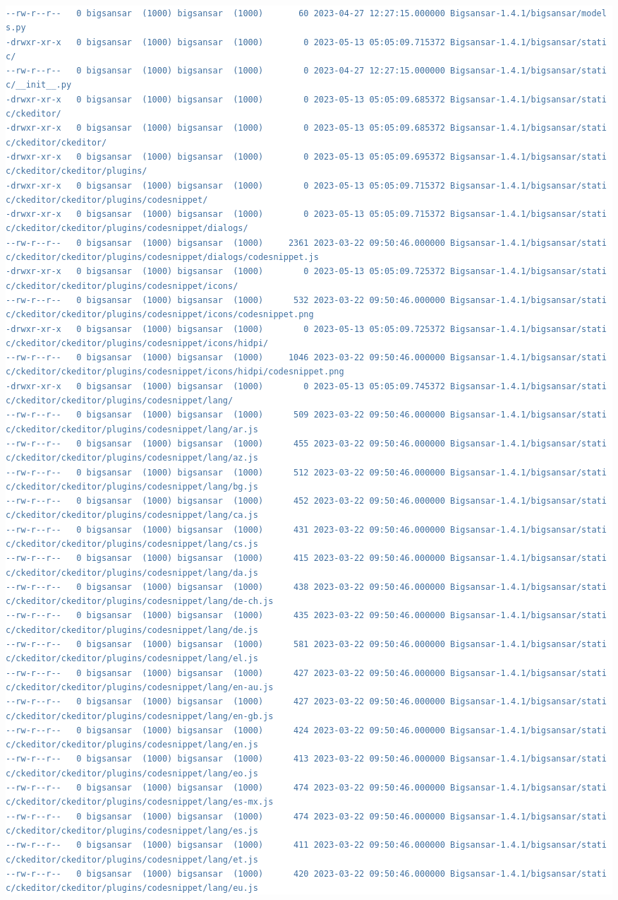 ```diff
--rw-r--r--   0 bigsansar  (1000) bigsansar  (1000)       60 2023-04-27 12:27:15.000000 Bigsansar-1.4.1/bigsansar/models.py
-drwxr-xr-x   0 bigsansar  (1000) bigsansar  (1000)        0 2023-05-13 05:05:09.715372 Bigsansar-1.4.1/bigsansar/static/
--rw-r--r--   0 bigsansar  (1000) bigsansar  (1000)        0 2023-04-27 12:27:15.000000 Bigsansar-1.4.1/bigsansar/static/__init__.py
-drwxr-xr-x   0 bigsansar  (1000) bigsansar  (1000)        0 2023-05-13 05:05:09.685372 Bigsansar-1.4.1/bigsansar/static/ckeditor/
-drwxr-xr-x   0 bigsansar  (1000) bigsansar  (1000)        0 2023-05-13 05:05:09.685372 Bigsansar-1.4.1/bigsansar/static/ckeditor/ckeditor/
-drwxr-xr-x   0 bigsansar  (1000) bigsansar  (1000)        0 2023-05-13 05:05:09.695372 Bigsansar-1.4.1/bigsansar/static/ckeditor/ckeditor/plugins/
-drwxr-xr-x   0 bigsansar  (1000) bigsansar  (1000)        0 2023-05-13 05:05:09.715372 Bigsansar-1.4.1/bigsansar/static/ckeditor/ckeditor/plugins/codesnippet/
-drwxr-xr-x   0 bigsansar  (1000) bigsansar  (1000)        0 2023-05-13 05:05:09.715372 Bigsansar-1.4.1/bigsansar/static/ckeditor/ckeditor/plugins/codesnippet/dialogs/
--rw-r--r--   0 bigsansar  (1000) bigsansar  (1000)     2361 2023-03-22 09:50:46.000000 Bigsansar-1.4.1/bigsansar/static/ckeditor/ckeditor/plugins/codesnippet/dialogs/codesnippet.js
-drwxr-xr-x   0 bigsansar  (1000) bigsansar  (1000)        0 2023-05-13 05:05:09.725372 Bigsansar-1.4.1/bigsansar/static/ckeditor/ckeditor/plugins/codesnippet/icons/
--rw-r--r--   0 bigsansar  (1000) bigsansar  (1000)      532 2023-03-22 09:50:46.000000 Bigsansar-1.4.1/bigsansar/static/ckeditor/ckeditor/plugins/codesnippet/icons/codesnippet.png
-drwxr-xr-x   0 bigsansar  (1000) bigsansar  (1000)        0 2023-05-13 05:05:09.725372 Bigsansar-1.4.1/bigsansar/static/ckeditor/ckeditor/plugins/codesnippet/icons/hidpi/
--rw-r--r--   0 bigsansar  (1000) bigsansar  (1000)     1046 2023-03-22 09:50:46.000000 Bigsansar-1.4.1/bigsansar/static/ckeditor/ckeditor/plugins/codesnippet/icons/hidpi/codesnippet.png
-drwxr-xr-x   0 bigsansar  (1000) bigsansar  (1000)        0 2023-05-13 05:05:09.745372 Bigsansar-1.4.1/bigsansar/static/ckeditor/ckeditor/plugins/codesnippet/lang/
--rw-r--r--   0 bigsansar  (1000) bigsansar  (1000)      509 2023-03-22 09:50:46.000000 Bigsansar-1.4.1/bigsansar/static/ckeditor/ckeditor/plugins/codesnippet/lang/ar.js
--rw-r--r--   0 bigsansar  (1000) bigsansar  (1000)      455 2023-03-22 09:50:46.000000 Bigsansar-1.4.1/bigsansar/static/ckeditor/ckeditor/plugins/codesnippet/lang/az.js
--rw-r--r--   0 bigsansar  (1000) bigsansar  (1000)      512 2023-03-22 09:50:46.000000 Bigsansar-1.4.1/bigsansar/static/ckeditor/ckeditor/plugins/codesnippet/lang/bg.js
--rw-r--r--   0 bigsansar  (1000) bigsansar  (1000)      452 2023-03-22 09:50:46.000000 Bigsansar-1.4.1/bigsansar/static/ckeditor/ckeditor/plugins/codesnippet/lang/ca.js
--rw-r--r--   0 bigsansar  (1000) bigsansar  (1000)      431 2023-03-22 09:50:46.000000 Bigsansar-1.4.1/bigsansar/static/ckeditor/ckeditor/plugins/codesnippet/lang/cs.js
--rw-r--r--   0 bigsansar  (1000) bigsansar  (1000)      415 2023-03-22 09:50:46.000000 Bigsansar-1.4.1/bigsansar/static/ckeditor/ckeditor/plugins/codesnippet/lang/da.js
--rw-r--r--   0 bigsansar  (1000) bigsansar  (1000)      438 2023-03-22 09:50:46.000000 Bigsansar-1.4.1/bigsansar/static/ckeditor/ckeditor/plugins/codesnippet/lang/de-ch.js
--rw-r--r--   0 bigsansar  (1000) bigsansar  (1000)      435 2023-03-22 09:50:46.000000 Bigsansar-1.4.1/bigsansar/static/ckeditor/ckeditor/plugins/codesnippet/lang/de.js
--rw-r--r--   0 bigsansar  (1000) bigsansar  (1000)      581 2023-03-22 09:50:46.000000 Bigsansar-1.4.1/bigsansar/static/ckeditor/ckeditor/plugins/codesnippet/lang/el.js
--rw-r--r--   0 bigsansar  (1000) bigsansar  (1000)      427 2023-03-22 09:50:46.000000 Bigsansar-1.4.1/bigsansar/static/ckeditor/ckeditor/plugins/codesnippet/lang/en-au.js
--rw-r--r--   0 bigsansar  (1000) bigsansar  (1000)      427 2023-03-22 09:50:46.000000 Bigsansar-1.4.1/bigsansar/static/ckeditor/ckeditor/plugins/codesnippet/lang/en-gb.js
--rw-r--r--   0 bigsansar  (1000) bigsansar  (1000)      424 2023-03-22 09:50:46.000000 Bigsansar-1.4.1/bigsansar/static/ckeditor/ckeditor/plugins/codesnippet/lang/en.js
--rw-r--r--   0 bigsansar  (1000) bigsansar  (1000)      413 2023-03-22 09:50:46.000000 Bigsansar-1.4.1/bigsansar/static/ckeditor/ckeditor/plugins/codesnippet/lang/eo.js
--rw-r--r--   0 bigsansar  (1000) bigsansar  (1000)      474 2023-03-22 09:50:46.000000 Bigsansar-1.4.1/bigsansar/static/ckeditor/ckeditor/plugins/codesnippet/lang/es-mx.js
--rw-r--r--   0 bigsansar  (1000) bigsansar  (1000)      474 2023-03-22 09:50:46.000000 Bigsansar-1.4.1/bigsansar/static/ckeditor/ckeditor/plugins/codesnippet/lang/es.js
--rw-r--r--   0 bigsansar  (1000) bigsansar  (1000)      411 2023-03-22 09:50:46.000000 Bigsansar-1.4.1/bigsansar/static/ckeditor/ckeditor/plugins/codesnippet/lang/et.js
--rw-r--r--   0 bigsansar  (1000) bigsansar  (1000)      420 2023-03-22 09:50:46.000000 Bigsansar-1.4.1/bigsansar/static/ckeditor/ckeditor/plugins/codesnippet/lang/eu.js
```